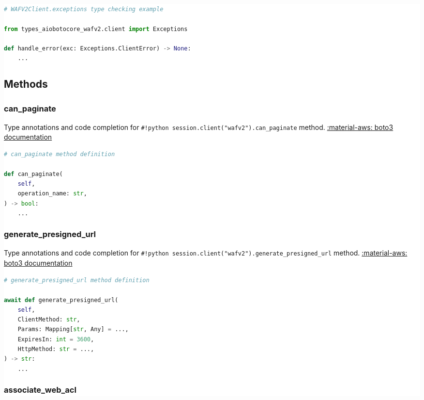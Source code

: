 ```python
# WAFV2Client.exceptions type checking example

from types_aiobotocore_wafv2.client import Exceptions

def handle_error(exc: Exceptions.ClientError) -> None:
    ...
```


## Methods


### can\_paginate



Type annotations and code completion for `#!python session.client("wafv2").can_paginate` method.
[:material-aws: boto3 documentation](https://boto3.amazonaws.com/v1/documentation/api/latest/reference/services/wafv2.html#WAFV2.Client)

```python
# can_paginate method definition

def can_paginate(
    self,
    operation_name: str,
) -> bool:
    ...
```


### generate\_presigned\_url



Type annotations and code completion for `#!python session.client("wafv2").generate_presigned_url` method.
[:material-aws: boto3 documentation](https://boto3.amazonaws.com/v1/documentation/api/latest/reference/services/wafv2.html#WAFV2.Client)

```python
# generate_presigned_url method definition

await def generate_presigned_url(
    self,
    ClientMethod: str,
    Params: Mapping[str, Any] = ...,
    ExpiresIn: int = 3600,
    HttpMethod: str = ...,
) -> str:
    ...
```


### associate\_web\_acl
